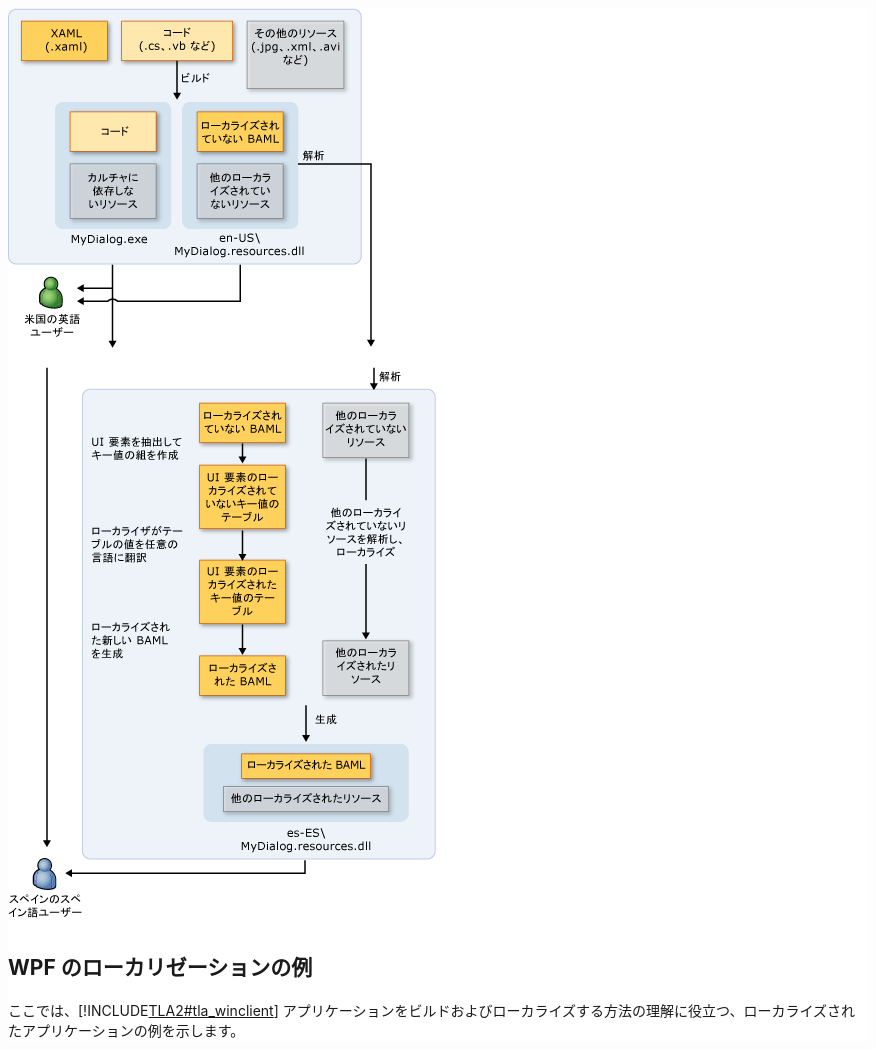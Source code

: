  ![ローカリゼーション ワークフロー](../../../../docs/framework/wpf/advanced/media/localizationworkflow.png "LocalizationWorkflow")  
  
 ![非ローカライズ ワークフロー](../../../../docs/framework/wpf/advanced/media/localizationworkflow2.png "LocalizationWorkflow2")  
  
<a name="examples_of_localization"></a>   
## WPF のローカリゼーションの例  
 ここでは、[!INCLUDE[TLA2#tla_winclient](../../../../includes/tla2sharptla-winclient-md.md)] アプリケーションをビルドおよびローカライズする方法の理解に役立つ、ローカライズされたアプリケーションの例を示します。  
  